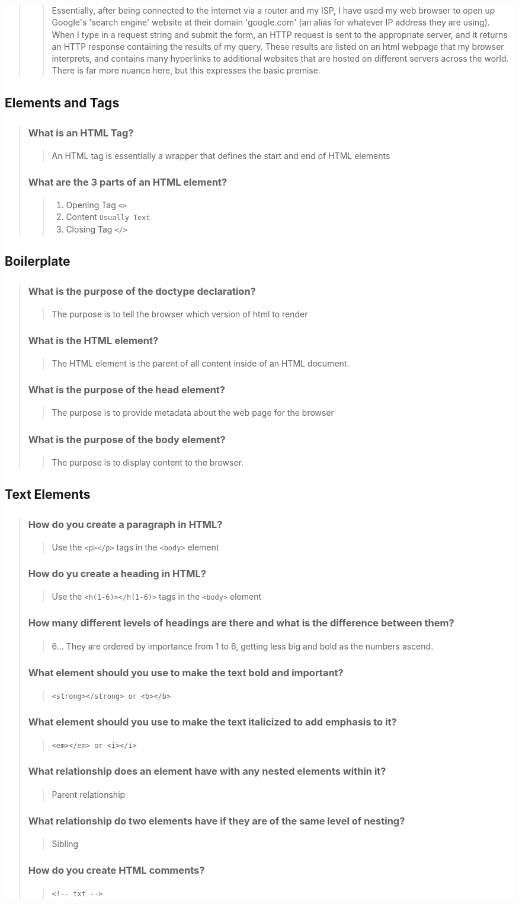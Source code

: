 >> Essentially, after being connected to the internet via a router and my ISP, I have used my web browser to open up Google's 'search engine' website at their domain 'google.com' (an alias for whatever IP address they are using).  When I type in a request string and submit the form, an HTTP request is sent to the appropriate server, and it returns an HTTP response containing the results of my query.  These results are listed on an html webpage that my browser interprets, and contains many hyperlinks to additional websites that are hosted on different servers across the world.  There is far more nuance here, but this expresses the basic premise.

## Elements and Tags
> ### What is an HTML Tag?
>> An HTML tag is essentially a wrapper that defines the start and end of HTML elements
>
> ### What are the 3 parts of an HTML element?
>> 1. Opening Tag ```<>```
>> 2. Content ```Usually Text```
>> 3. Closing Tag ```</>```

## Boilerplate
> ### What is the purpose of the doctype declaration?
>> The purpose is to tell the browser which version of html to render
>
> ### What is the HTML element?
>> The HTML element is the parent of all content inside of an HTML document.
>
> ### What is the purpose of the head element?
>> The purpose is to provide metadata about the web page for the browser
>
> ### What is the purpose of the body element?
>> The purpose is to display content to the browser.

## Text Elements
> ### How do you create a paragraph in HTML?
>> Use the ```<p></p>``` tags in the ```<body>``` element
>
> ### How do yu create a heading in HTML?
>> Use the ```<h(1-6)></h(1-6)>``` tags in the ```<body>``` element
>
> ### How many different levels of headings are there and what is the difference between them?
>> 6...  They are ordered by importance from 1 to 6, getting less big and bold as the numbers ascend.
>
> ### What element should you use to make the text bold and important?
>> ```<strong></strong> or <b></b>```
>
> ### What element should you use to make the text italicized to add emphasis to it?
>> ```<em></em> or <i></i>```
>
> ### What relationship does an element have with any nested elements within it?
>> Parent relationship
>
> ### What relationship do two elements have if they are of the same level of nesting?
>> Sibling
>
> ### How do you create HTML comments?
>> ```<!-- txt -->```
